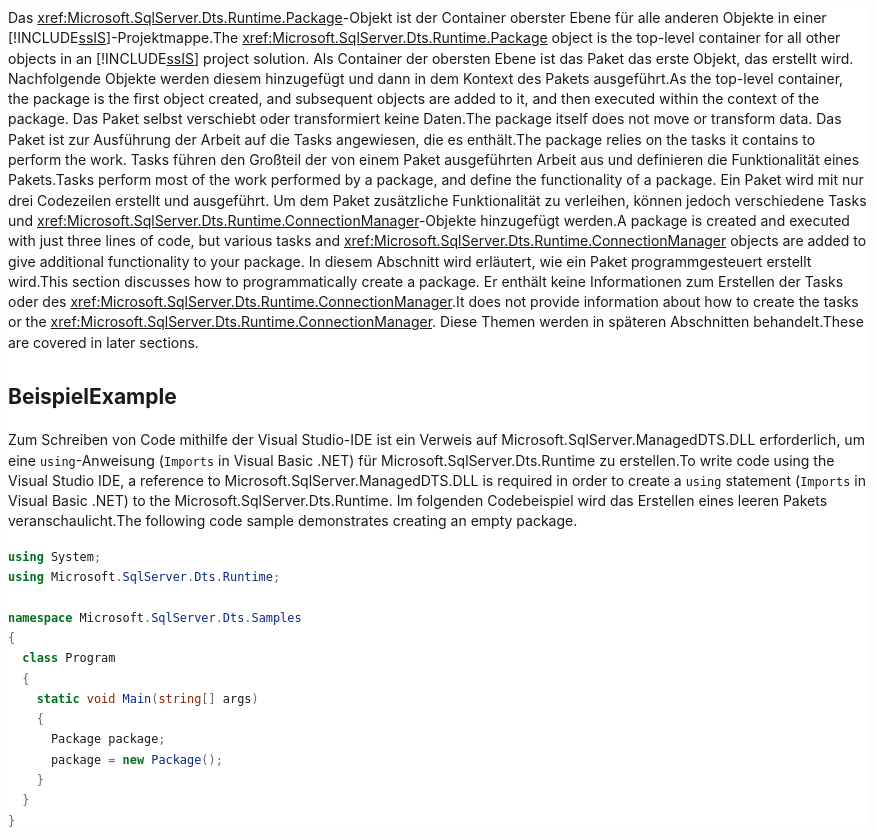   <span data-ttu-id="09cff-103">Das <xref:Microsoft.SqlServer.Dts.Runtime.Package>-Objekt ist der Container oberster Ebene für alle anderen Objekte in einer [!INCLUDE[ssIS](../../includes/ssis-md.md)]-Projektmappe.</span><span class="sxs-lookup"><span data-stu-id="09cff-103">The <xref:Microsoft.SqlServer.Dts.Runtime.Package> object is the top-level container for all other objects in an [!INCLUDE[ssIS](../../includes/ssis-md.md)] project solution.</span></span> <span data-ttu-id="09cff-104">Als Container der obersten Ebene ist das Paket das erste Objekt, das erstellt wird. Nachfolgende Objekte werden diesem hinzugefügt und dann in dem Kontext des Pakets ausgeführt.</span><span class="sxs-lookup"><span data-stu-id="09cff-104">As the top-level container, the package is the first object created, and subsequent objects are added to it, and then executed within the context of the package.</span></span> <span data-ttu-id="09cff-105">Das Paket selbst verschiebt oder transformiert keine Daten.</span><span class="sxs-lookup"><span data-stu-id="09cff-105">The package itself does not move or transform data.</span></span> <span data-ttu-id="09cff-106">Das Paket ist zur Ausführung der Arbeit auf die Tasks angewiesen, die es enthält.</span><span class="sxs-lookup"><span data-stu-id="09cff-106">The package relies on the tasks it contains to perform the work.</span></span> <span data-ttu-id="09cff-107">Tasks führen den Großteil der von einem Paket ausgeführten Arbeit aus und definieren die Funktionalität eines Pakets.</span><span class="sxs-lookup"><span data-stu-id="09cff-107">Tasks perform most of the work performed by a package, and define the functionality of a package.</span></span> <span data-ttu-id="09cff-108">Ein Paket wird mit nur drei Codezeilen erstellt und ausgeführt. Um dem Paket zusätzliche Funktionalität zu verleihen, können jedoch verschiedene Tasks und <xref:Microsoft.SqlServer.Dts.Runtime.ConnectionManager>-Objekte hinzugefügt werden.</span><span class="sxs-lookup"><span data-stu-id="09cff-108">A package is created and executed with just three lines of code, but various tasks and <xref:Microsoft.SqlServer.Dts.Runtime.ConnectionManager> objects are added to give additional functionality to your package.</span></span> <span data-ttu-id="09cff-109">In diesem Abschnitt wird erläutert, wie ein Paket programmgesteuert erstellt wird.</span><span class="sxs-lookup"><span data-stu-id="09cff-109">This section discusses how to programmatically create a package.</span></span> <span data-ttu-id="09cff-110">Er enthält keine Informationen zum Erstellen der Tasks oder des <xref:Microsoft.SqlServer.Dts.Runtime.ConnectionManager>.</span><span class="sxs-lookup"><span data-stu-id="09cff-110">It does not provide information about how to create the tasks or the <xref:Microsoft.SqlServer.Dts.Runtime.ConnectionManager>.</span></span> <span data-ttu-id="09cff-111">Diese Themen werden in späteren Abschnitten behandelt.</span><span class="sxs-lookup"><span data-stu-id="09cff-111">These are covered in later sections.</span></span>  
  
## <a name="example"></a><span data-ttu-id="09cff-112">Beispiel</span><span class="sxs-lookup"><span data-stu-id="09cff-112">Example</span></span>  
 <span data-ttu-id="09cff-113">Zum Schreiben von Code mithilfe der Visual Studio-IDE ist ein Verweis auf Microsoft.SqlServer.ManagedDTS.DLL erforderlich, um eine `using`-Anweisung (`Imports` in Visual Basic .NET) für Microsoft.SqlServer.Dts.Runtime zu erstellen.</span><span class="sxs-lookup"><span data-stu-id="09cff-113">To write code using the Visual Studio IDE, a reference to Microsoft.SqlServer.ManagedDTS.DLL is required in order to create a `using` statement (`Imports` in Visual Basic .NET) to the Microsoft.SqlServer.Dts.Runtime.</span></span> <span data-ttu-id="09cff-114">Im folgenden Codebeispiel wird das Erstellen eines leeren Pakets veranschaulicht.</span><span class="sxs-lookup"><span data-stu-id="09cff-114">The following code sample demonstrates creating an empty package.</span></span>  
  
```csharp  
using System;  
using Microsoft.SqlServer.Dts.Runtime;  
  
namespace Microsoft.SqlServer.Dts.Samples  
{  
  class Program  
  {  
    static void Main(string[] args)  
    {  
      Package package;  
      package = new Package();  
    }  
  }  
}  
```  
  